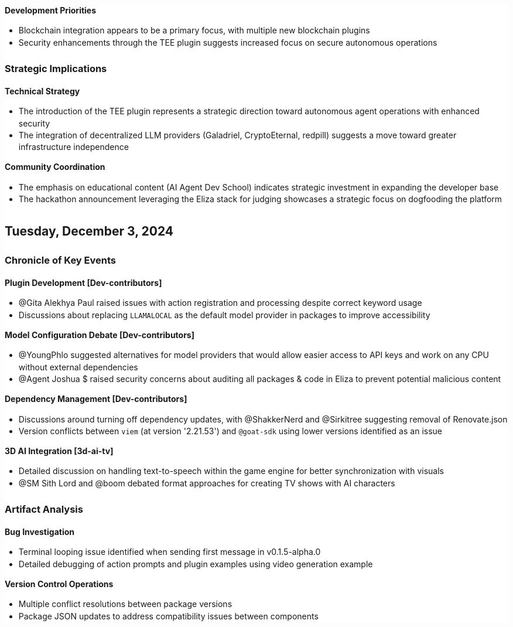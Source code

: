 **Development Priorities**
- Blockchain integration appears to be a primary focus, with multiple new blockchain plugins
- Security enhancements through the TEE plugin suggests increased focus on secure autonomous operations

### Strategic Implications

**Technical Strategy**
- The introduction of the TEE plugin represents a strategic direction toward autonomous agent operations with enhanced security
- The integration of decentralized LLM providers (Galadriel, CryptoEternal, redpill) suggests a move toward greater infrastructure independence

**Community Coordination**
- The emphasis on educational content (AI Agent Dev School) indicates strategic investment in expanding the developer base
- The hackathon announcement leveraging the Eliza stack for judging showcases a strategic focus on dogfooding the platform

## Tuesday, December 3, 2024

### Chronicle of Key Events

**Plugin Development [Dev-contributors]**
- @Gita Alekhya Paul raised issues with action registration and processing despite correct keyword usage
- Discussions about replacing `LLAMALOCAL` as the default model provider in packages to improve accessibility

**Model Configuration Debate [Dev-contributors]**
- @YoungPhlo suggested alternatives for model providers that would allow easier access to API keys and work on any CPU without external dependencies
- @Agent Joshua $ raised security concerns about auditing all packages & code in Eliza to prevent potential malicious content

**Dependency Management [Dev-contributors]**
- Discussions around turning off dependency updates, with @ShakkerNerd and @Sirkitree suggesting removal of Renovate.json
- Version conflicts between `viem` (at version '2.21.53') and `@goat-sdk` using lower versions identified as an issue

**3D AI Integration [3d-ai-tv]**
- Detailed discussion on handling text-to-speech within the game engine for better synchronization with visuals
- @SM Sith Lord and @boom debated format approaches for creating TV shows with AI characters

### Artifact Analysis

**Bug Investigation**
- Terminal looping issue identified when sending first message in v0.1.5-alpha.0
- Detailed debugging of action prompts and plugin examples using video generation example

**Version Control Operations**
- Multiple conflict resolutions between package versions
- Package JSON updates to address compatibility issues between components
